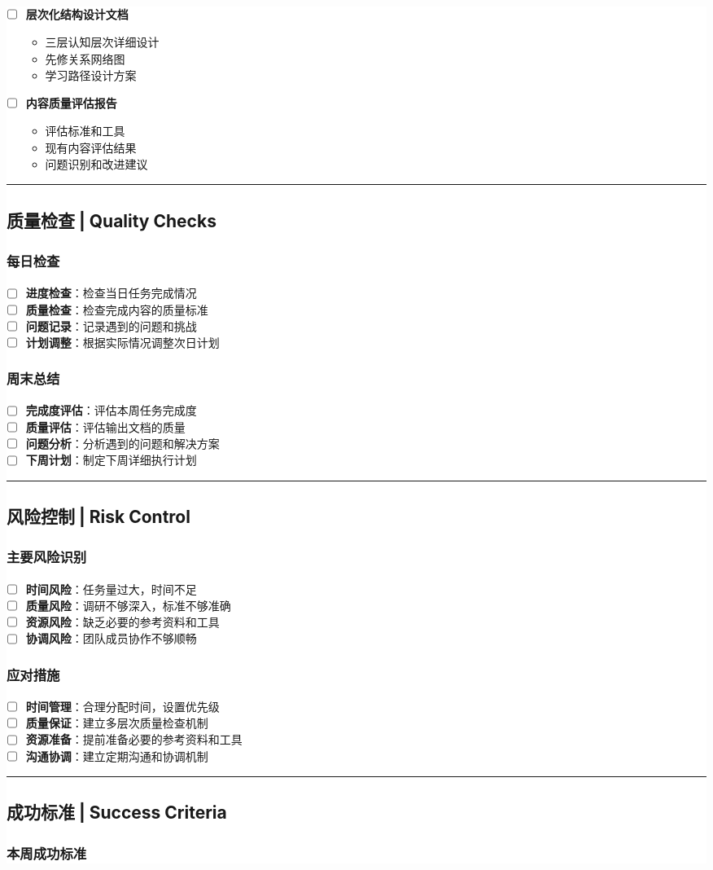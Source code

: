- [ ] **层次化结构设计文档**
  - 三层认知层次详细设计
  - 先修关系网络图
  - 学习路径设计方案

- [ ] **内容质量评估报告**
  - 评估标准和工具
  - 现有内容评估结果
  - 问题识别和改进建议

---

## 质量检查 | Quality Checks

### 每日检查

- [ ] **进度检查**：检查当日任务完成情况
- [ ] **质量检查**：检查完成内容的质量标准
- [ ] **问题记录**：记录遇到的问题和挑战
- [ ] **计划调整**：根据实际情况调整次日计划

### 周末总结

- [ ] **完成度评估**：评估本周任务完成度
- [ ] **质量评估**：评估输出文档的质量
- [ ] **问题分析**：分析遇到的问题和解决方案
- [ ] **下周计划**：制定下周详细执行计划

---

## 风险控制 | Risk Control

### 主要风险识别

- [ ] **时间风险**：任务量过大，时间不足
- [ ] **质量风险**：调研不够深入，标准不够准确
- [ ] **资源风险**：缺乏必要的参考资料和工具
- [ ] **协调风险**：团队成员协作不够顺畅

### 应对措施

- [ ] **时间管理**：合理分配时间，设置优先级
- [ ] **质量保证**：建立多层次质量检查机制
- [ ] **资源准备**：提前准备必要的参考资料和工具
- [ ] **沟通协调**：建立定期沟通和协调机制

---

## 成功标准 | Success Criteria

### 本周成功标准
